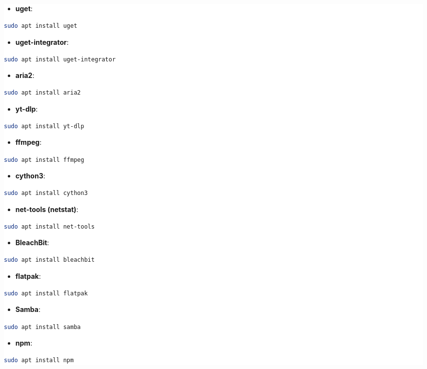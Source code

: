 - **uget**:

```bash
sudo apt install uget
```

- **uget-integrator**:

```bash
sudo apt install uget-integrator
```

- **aria2**:

```bash
sudo apt install aria2
```

- **yt-dlp**:

```bash
sudo apt install yt-dlp
```

- **ffmpeg**:

```bash
sudo apt install ffmpeg
```

- **cython3**:

```bash
sudo apt install cython3
```

- **net-tools (netstat)**:

```bash
sudo apt install net-tools
```

- **BleachBit**:

```bash
sudo apt install bleachbit
```

- **flatpak**:

```bash
sudo apt install flatpak
```

- **Samba**:

```bash
sudo apt install samba
```

- **npm**:

```bash
sudo apt install npm
```
